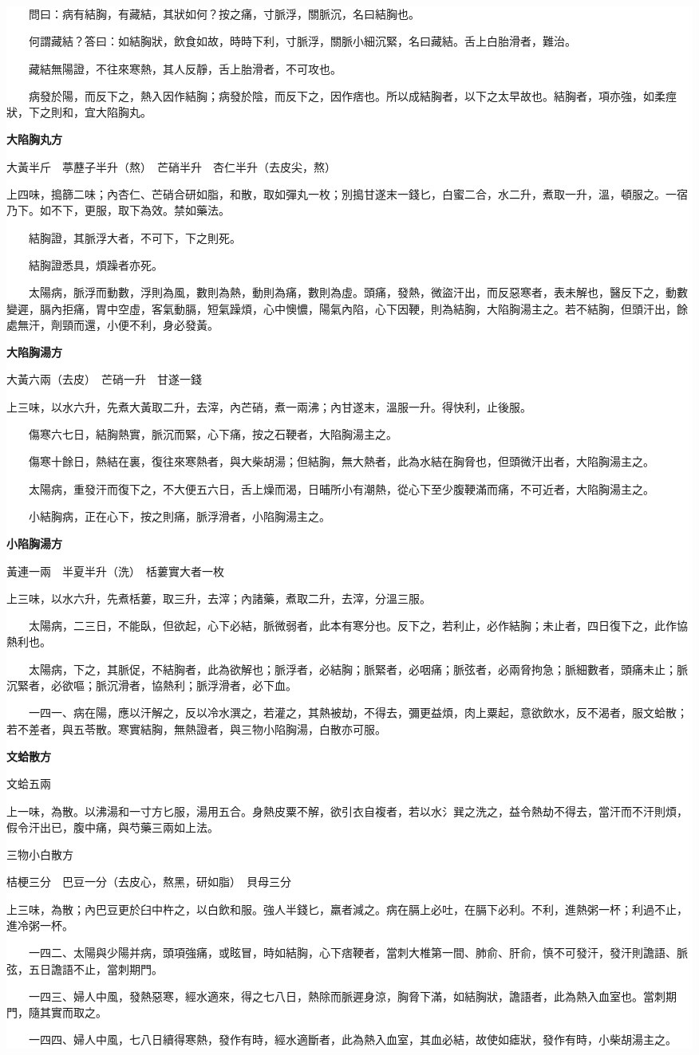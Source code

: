 　　問曰：病有結胸，有藏結，其狀如何？按之痛，寸脈浮，關脈沉，名曰結胸也。

　　何謂藏結？答曰：如結胸狀，飲食如故，時時下利，寸脈浮，關脈小細沉緊，名曰藏結。舌上白胎滑者，難治。

　　藏結無陽證，不往來寒熱，其人反靜，舌上胎滑者，不可攻也。

　　病發於陽，而反下之，熱入因作結胸；病發於陰，而反下之，因作痞也。所以成結胸者，以下之太早故也。結胸者，項亦強，如柔痙狀，下之則和，宜大陷胸丸。

**大陷胸丸方**

大黃半斤　葶藶子半升（熬）　芒硝半升　杏仁半升（去皮尖，熬）

上四味，搗篩二味；內杏仁、芒硝合研如脂，和散，取如彈丸一枚；別搗甘遂末一錢匕，白蜜二合，水二升，煮取一升，溫，頓服之。一宿乃下。如不下，更服，取下為效。禁如藥法。

　　結胸證，其脈浮大者，不可下，下之則死。

　　結胸證悉具，煩躁者亦死。

　　太陽病，脈浮而動數，浮則為風，數則為熱，動則為痛，數則為虛。頭痛，發熱，微盜汗出，而反惡寒者，表未解也，醫反下之，動數變遲，膈內拒痛，胃中空虛，客氣動膈，短氣躁煩，心中懊憹，陽氣內陷，心下因鞕，則為結胸，大陷胸湯主之。若不結胸，但頭汗出，餘處無汗，劑頸而還，小便不利，身必發黃。

**大陷胸湯方**

大黃六兩（去皮）　芒硝一升　甘遂一錢

上三味，以水六升，先煮大黃取二升，去滓，內芒硝，煮一兩沸；內甘遂末，溫服一升。得快利，止後服。

　　傷寒六七日，結胸熱實，脈沉而緊，心下痛，按之石鞕者，大陷胸湯主之。

　　傷寒十餘日，熱結在裏，復往來寒熱者，與大柴胡湯；但結胸，無大熱者，此為水結在胸脅也，但頭微汗出者，大陷胸湯主之。

　　太陽病，重發汗而復下之，不大便五六日，舌上燥而渴，日晡所小有潮熱，從心下至少腹鞕滿而痛，不可近者，大陷胸湯主之。

　　小結胸病，正在心下，按之則痛，脈浮滑者，小陷胸湯主之。

**小陷胸湯方**

黃連一兩　半夏半升（洗）　栝蔞實大者一枚

上三味，以水六升，先煮栝蔞，取三升，去滓；內諸藥，煮取二升，去滓，分溫三服。

　　太陽病，二三日，不能臥，但欲起，心下必結，脈微弱者，此本有寒分也。反下之，若利止，必作結胸；未止者，四日復下之，此作協熱利也。

　　太陽病，下之，其脈促，不結胸者，此為欲解也；脈浮者，必結胸；脈緊者，必咽痛；脈弦者，必兩脅拘急；脈細數者，頭痛未止；脈沉緊者，必欲嘔；脈沉滑者，協熱利；脈浮滑者，必下血。

　　一四一、病在陽，應以汗解之，反以冷水潠之，若灌之，其熱被劫，不得去，彌更益煩，肉上粟起，意欲飲水，反不渴者，服文蛤散；若不差者，與五苓散。寒實結胸，無熱證者，與三物小陷胸湯，白散亦可服。

**文蛤散方**

文蛤五兩

上一味，為散。以沸湯和一寸方匕服，湯用五合。身熱皮粟不解，欲引衣自複者，若以水氵巽之洗之，益令熱劫不得去，當汗而不汗則煩，假令汗出已，腹中痛，與芍藥三兩如上法。

三物小白散方

桔梗三分　巴豆一分（去皮心，熬黑，研如脂）　貝母三分

上三味，為散；內巴豆更於臼中杵之，以白飲和服。強人半錢匕，羸者減之。病在膈上必吐，在膈下必利。不利，進熱粥一杯；利過不止，進冷粥一杯。

　　一四二、太陽與少陽并病，頭項強痛，或眩冒，時如結胸，心下痞鞕者，當刺大椎第一間、肺俞、肝俞，慎不可發汗，發汗則譫語、脈弦，五日譫語不止，當刺期門。

　　一四三、婦人中風，發熱惡寒，經水適來，得之七八日，熱除而脈遲身涼，胸脅下滿，如結胸狀，譫語者，此為熱入血室也。當刺期門，隨其實而取之。

　　一四四、婦人中風，七八日續得寒熱，發作有時，經水適斷者，此為熱入血室，其血必結，故使如瘧狀，發作有時，小柴胡湯主之。
